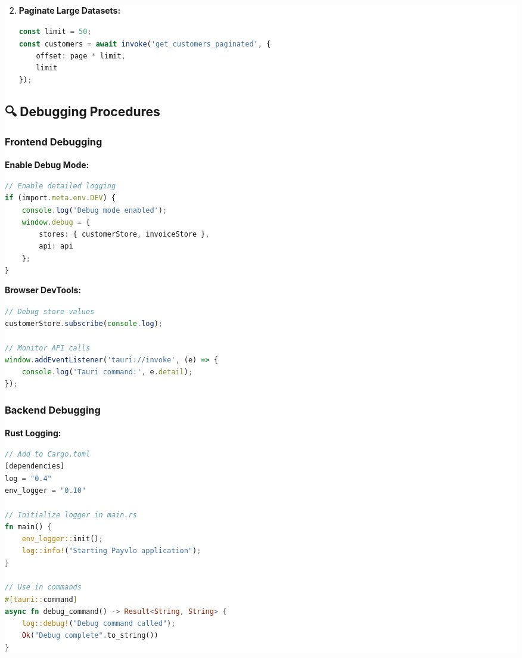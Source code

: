 2. **Paginate Large Datasets:**
   ```typescript
   const limit = 50;
   const customers = await invoke('get_customers_paginated', { 
       offset: page * limit, 
       limit 
   });
   ```

## 🔍 Debugging Procedures

### **Frontend Debugging**

**Enable Debug Mode:**
```typescript
// Enable detailed logging
if (import.meta.env.DEV) {
    console.log('Debug mode enabled');
    window.debug = {
        stores: { customerStore, invoiceStore },
        api: api
    };
}
```

**Browser DevTools:**
```javascript
// Debug store values
customerStore.subscribe(console.log);

// Monitor API calls
window.addEventListener('tauri://invoke', (e) => {
    console.log('Tauri command:', e.detail);
});
```

### **Backend Debugging**

**Rust Logging:**
```rust
// Add to Cargo.toml
[dependencies]
log = "0.4"
env_logger = "0.10"

// Initialize logger in main.rs
fn main() {
    env_logger::init();
    log::info!("Starting Payvlo application");
}

// Use in commands
#[tauri::command]
async fn debug_command() -> Result<String, String> {
    log::debug!("Debug command called");
    Ok("Debug complete".to_string())
}
```
